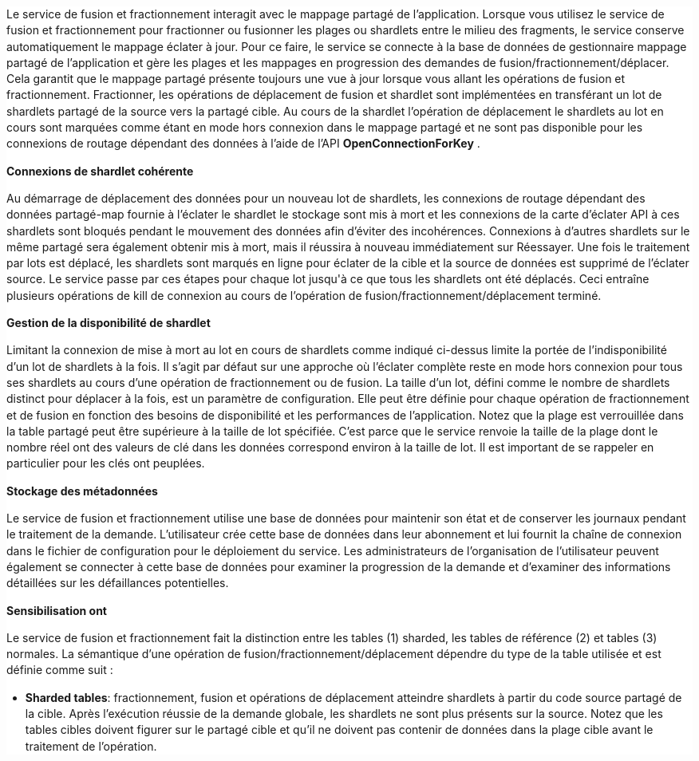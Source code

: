 Le service de fusion et fractionnement interagit avec le mappage partagé de l’application. Lorsque vous utilisez le service de fusion et fractionnement pour fractionner ou fusionner les plages ou shardlets entre le milieu des fragments, le service conserve automatiquement le mappage éclater à jour. Pour ce faire, le service se connecte à la base de données de gestionnaire mappage partagé de l’application et gère les plages et les mappages en progression des demandes de fusion/fractionnement/déplacer. Cela garantit que le mappage partagé présente toujours une vue à jour lorsque vous allant les opérations de fusion et fractionnement. Fractionner, les opérations de déplacement de fusion et shardlet sont implémentées en transférant un lot de shardlets partagé de la source vers la partagé cible. Au cours de la shardlet l’opération de déplacement le shardlets au lot en cours sont marquées comme étant en mode hors connexion dans le mappage partagé et ne sont pas disponible pour les connexions de routage dépendant des données à l’aide de l’API **OpenConnectionForKey** . 

**Connexions de shardlet cohérente**

Au démarrage de déplacement des données pour un nouveau lot de shardlets, les connexions de routage dépendant des données partagé-map fournie à l’éclater le shardlet le stockage sont mis à mort et les connexions de la carte d’éclater API à ces shardlets sont bloqués pendant le mouvement des données afin d’éviter des incohérences. Connexions à d’autres shardlets sur le même partagé sera également obtenir mis à mort, mais il réussira à nouveau immédiatement sur Réessayer. Une fois le traitement par lots est déplacé, les shardlets sont marqués en ligne pour éclater de la cible et la source de données est supprimé de l’éclater source. Le service passe par ces étapes pour chaque lot jusqu'à ce que tous les shardlets ont été déplacés. Ceci entraîne plusieurs opérations de kill de connexion au cours de l’opération de fusion/fractionnement/déplacement terminé.  

**Gestion de la disponibilité de shardlet**

Limitant la connexion de mise à mort au lot en cours de shardlets comme indiqué ci-dessus limite la portée de l’indisponibilité d’un lot de shardlets à la fois. Il s’agit par défaut sur une approche où l’éclater complète reste en mode hors connexion pour tous ses shardlets au cours d’une opération de fractionnement ou de fusion. La taille d’un lot, défini comme le nombre de shardlets distinct pour déplacer à la fois, est un paramètre de configuration. Elle peut être définie pour chaque opération de fractionnement et de fusion en fonction des besoins de disponibilité et les performances de l’application. Notez que la plage est verrouillée dans la table partagé peut être supérieure à la taille de lot spécifiée. C’est parce que le service renvoie la taille de la plage dont le nombre réel ont des valeurs de clé dans les données correspond environ à la taille de lot. Il est important de se rappeler en particulier pour les clés ont peuplées. 

**Stockage des métadonnées**

Le service de fusion et fractionnement utilise une base de données pour maintenir son état et de conserver les journaux pendant le traitement de la demande. L’utilisateur crée cette base de données dans leur abonnement et lui fournit la chaîne de connexion dans le fichier de configuration pour le déploiement du service. Les administrateurs de l’organisation de l’utilisateur peuvent également se connecter à cette base de données pour examiner la progression de la demande et d’examiner des informations détaillées sur les défaillances potentielles.

**Sensibilisation ont**

Le service de fusion et fractionnement fait la distinction entre les tables (1) sharded, les tables de référence (2) et tables (3) normales. La sémantique d’une opération de fusion/fractionnement/déplacement dépendre du type de la table utilisée et est définie comme suit : 

* **Sharded tables**: fractionnement, fusion et opérations de déplacement atteindre shardlets à partir du code source partagé de la cible. Après l’exécution réussie de la demande globale, les shardlets ne sont plus présents sur la source. Notez que les tables cibles doivent figurer sur le partagé cible et qu’il ne doivent pas contenir de données dans la plage cible avant le traitement de l’opération. 
